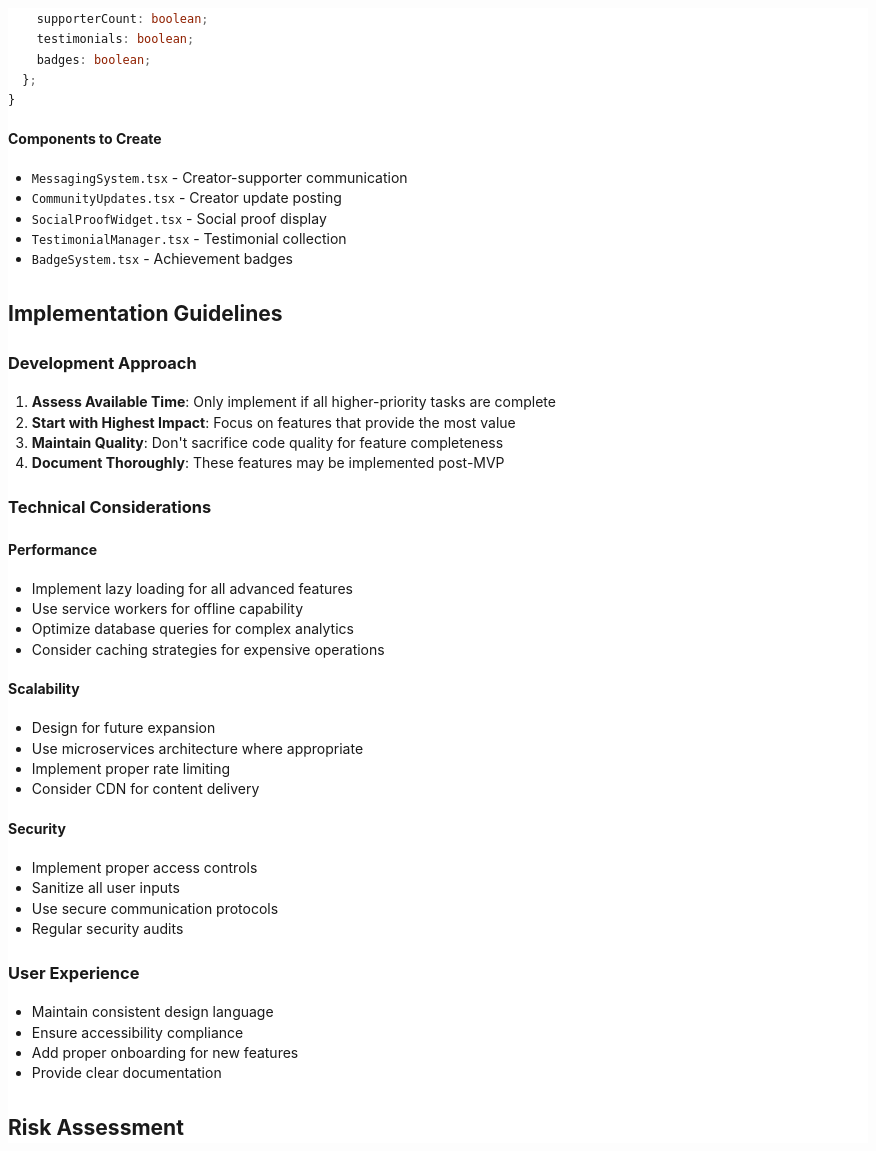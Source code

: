 ```typescript
    supporterCount: boolean;
    testimonials: boolean;
    badges: boolean;
  };
}
```

#### Components to Create
- `MessagingSystem.tsx` - Creator-supporter communication
- `CommunityUpdates.tsx` - Creator update posting
- `SocialProofWidget.tsx` - Social proof display
- `TestimonialManager.tsx` - Testimonial collection
- `BadgeSystem.tsx` - Achievement badges

## Implementation Guidelines

### Development Approach
1. **Assess Available Time**: Only implement if all higher-priority tasks are complete
2. **Start with Highest Impact**: Focus on features that provide the most value
3. **Maintain Quality**: Don't sacrifice code quality for feature completeness
4. **Document Thoroughly**: These features may be implemented post-MVP

### Technical Considerations

#### Performance
- Implement lazy loading for all advanced features
- Use service workers for offline capability
- Optimize database queries for complex analytics
- Consider caching strategies for expensive operations

#### Scalability
- Design for future expansion
- Use microservices architecture where appropriate
- Implement proper rate limiting
- Consider CDN for content delivery

#### Security
- Implement proper access controls
- Sanitize all user inputs
- Use secure communication protocols
- Regular security audits

### User Experience
- Maintain consistent design language
- Ensure accessibility compliance
- Add proper onboarding for new features
- Provide clear documentation

## Risk Assessment
